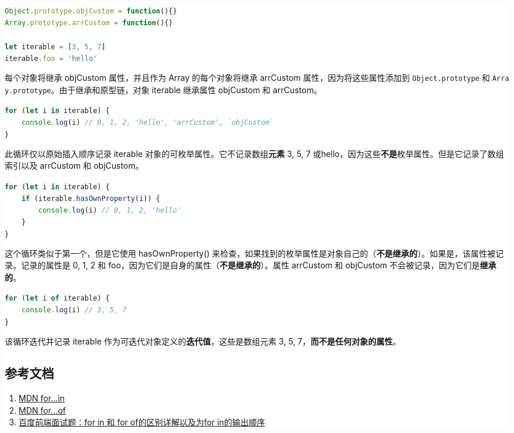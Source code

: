 ```js
Object.prototype.objCustom = function(){}
Array.prototype.arrCustom = function(){}

let iterable = [3, 5, 7]
iterable.foo = 'hello'
```

每个对象将继承 objCustom 属性，并且作为 Array 的每个对象将继承 arrCustom 属性，因为将这些属性添加到 `Object.prototype` 和 `Array.prototype`。由于继承和原型链，对象 iterable 继承属性 objCustom 和 arrCustom。

```js
for (let i in iterable) {
    console.log(i) // 0, 1, 2, 'hello', 'arrCustom', `objCustom`
}
```

此循环仅以原始插入顺序记录 iterable 对象的可枚举属性。它不记录数组**元素** 3, 5, 7 或hello，因为这些**不是**枚举属性。但是它记录了数组索引以及 arrCustom 和 objCustom。

```js
for (let i in iterable) {
    if (iterable.hasOwnProperty(i)) {
        console.log(i) // 0, 1, 2, 'hello'
    }
}
```

这个循环类似于第一个，但是它使用 hasOwnProperty() 来检查，如果找到的枚举属性是对象自己的（**不是继承的**）。如果是，该属性被记录。记录的属性是 0, 1, 2 和 foo，因为它们是自身的属性（**不是继承的**）。属性 arrCustom 和 objCustom 不会被记录，因为它们是**继承的**。

```js
for (let i of iterable) {
    console.log(i) // 3, 5, 7
}
```

该循环迭代并记录 iterable 作为可迭代对象定义的**迭代值**，这些是数组元素 3, 5, 7，**而不是任何对象的属性**。

## 参考文档
1. [MDN for...in](https://developer.mozilla.org/zh-CN/docs/Web/JavaScript/Reference/Statements/for...in)
2. [MDN for...of](https://developer.mozilla.org/zh-CN/docs/Web/JavaScript/Reference/Statements/for...of)
3. [百度前端面试题：for in 和 for of的区别详解以及为for in的输出顺序](https://zhuanlan.zhihu.com/p/161892289)
